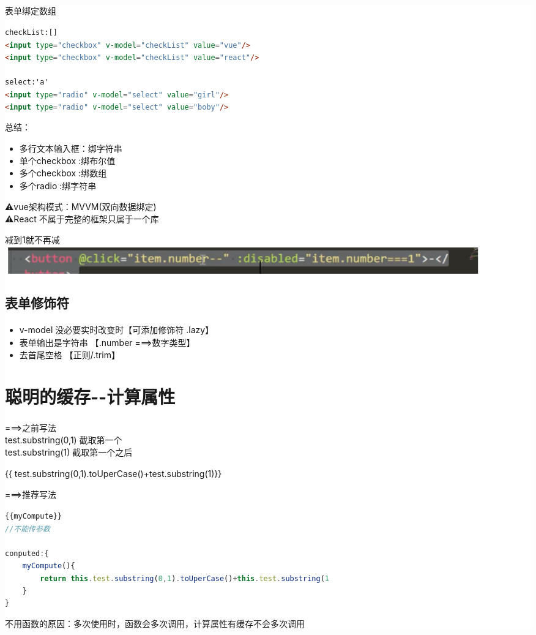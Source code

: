 
表单绑定数组 

```html
checkList:[] 
<input type="checkbox" v-model="checkList" value="vue"/> 
<input type="checkbox" v-model="checkList" value="react"/> 
 
select:'a' 
<input type="radio" v-model="select" value="girl"/>
<input type="radio" v-model="select" value="boby"/> 
```
总结：
* 多行文本输入框：绑字符串 
* 单个checkbox :绑布尔值 
* 多个checkbox :绑数组 
* 多个radio :绑字符串 


⚠️vue架构模式：MVVM(双向数据绑定)  
⚠️React 不属于完整的框架只属于一个库 

减到1就不再减 
![disabled使用](./img/img7.png)
## 表单修饰符 
* v-model 没必要实时改变时【可添加修饰符 .lazy】 
* 表单输出是字符串 【.number ===>数字类型】 
* 去首尾空格  【正则/.trim】 


# 聪明的缓存--计算属性 
 
===>之前写法   
test.substring(0,1)   截取第一个  
test.substring(1)  截取第一个之后 

{{ test.substring(0,1).toUperCase()+test.substring(1)}} 

===>推荐写法 
```javascript
{{myCompute}} 
//不能传参数 

conputed:{ 
    myCompute(){ 
        return this.test.substring(0,1).toUperCase()+this.test.substring(1 
    } 
} 
```
不用函数的原因：多次使用时，函数会多次调用，计算属性有缓存不会多次调用 
